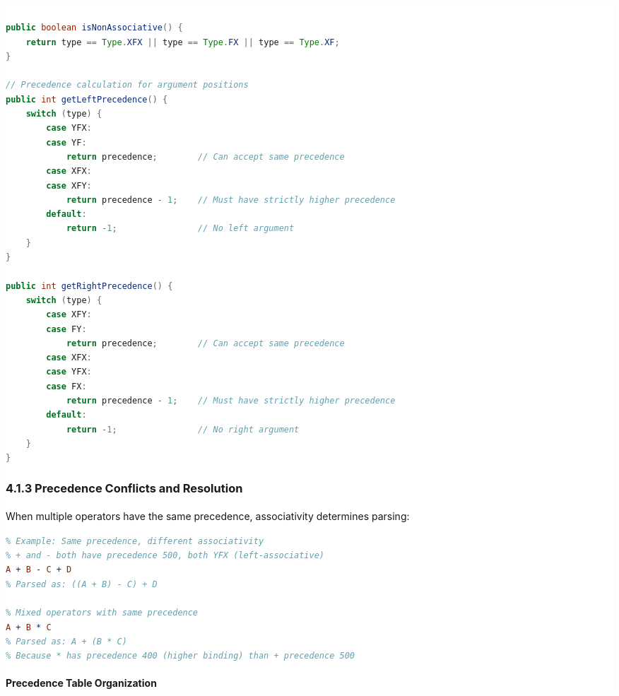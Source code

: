 ```java

public boolean isNonAssociative() {
    return type == Type.XFX || type == Type.FX || type == Type.XF;
}

// Precedence calculation for argument positions
public int getLeftPrecedence() {
    switch (type) {
        case YFX:
        case YF:
            return precedence;        // Can accept same precedence
        case XFX:
        case XFY:
            return precedence - 1;    // Must have strictly higher precedence
        default:
            return -1;                // No left argument
    }
}

public int getRightPrecedence() {
    switch (type) {
        case XFY:
        case FY:
            return precedence;        // Can accept same precedence
        case XFX:
        case YFX:
        case FX:
            return precedence - 1;    // Must have strictly higher precedence
        default:
            return -1;                // No right argument
    }
}
```

### 4.1.3 Precedence Conflicts and Resolution

When multiple operators have the same precedence, associativity determines parsing:

```prolog
% Example: Same precedence, different associativity
% + and - both have precedence 500, both YFX (left-associative)
A + B - C + D
% Parsed as: ((A + B) - C) + D

% Mixed operators with same precedence
A + B * C
% Parsed as: A + (B * C)  
% Because * has precedence 400 (higher binding) than + precedence 500
```

#### Precedence Table Organization
